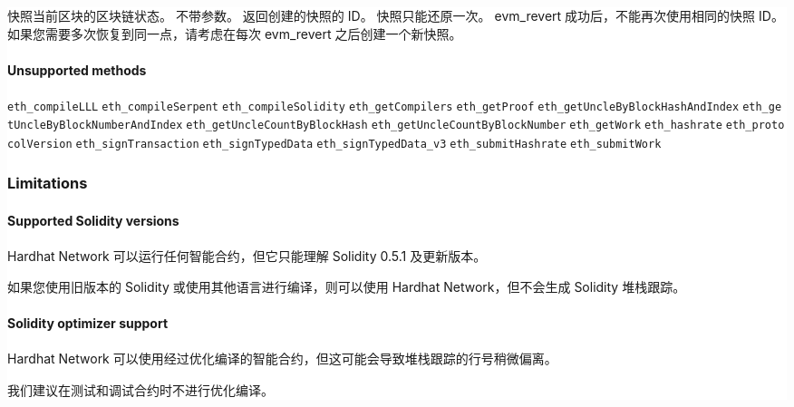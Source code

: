 快照当前区块的区块链状态。 不带参数。 返回创建的快照的 ID。 快照只能还原一次。 evm_revert 成功后，不能再次使用相同的快照 ID。 如果您需要多次恢复到同一点，请考虑在每次 evm_revert 之后创建一个新快照。

#### Unsupported methods
`eth_compileLLL`
`eth_compileSerpent`
`eth_compileSolidity`
`eth_getCompilers`
`eth_getProof`
`eth_getUncleByBlockHashAndIndex`
`eth_getUncleByBlockNumberAndIndex`
`eth_getUncleCountByBlockHash`
`eth_getUncleCountByBlockNumber`
`eth_getWork`
`eth_hashrate`
`eth_protocolVersion`
`eth_signTransaction`
`eth_signTypedData`
`eth_signTypedData_v3`
`eth_submitHashrate`
`eth_submitWork`
### Limitations
#### Supported Solidity versions
Hardhat Network 可以运行任何智能合约，但它只能理解 Solidity 0.5.1 及更新版本。

如果您使用旧版本的 Solidity 或使用其他语言进行编译，则可以使用 Hardhat Network，但不会生成 Solidity 堆栈跟踪。
#### Solidity optimizer support
Hardhat Network 可以使用经过优化编译的智能合约，但这可能会导致堆栈跟踪的行号稍微偏离。

我们建议在测试和调试合约时不进行优化编译。